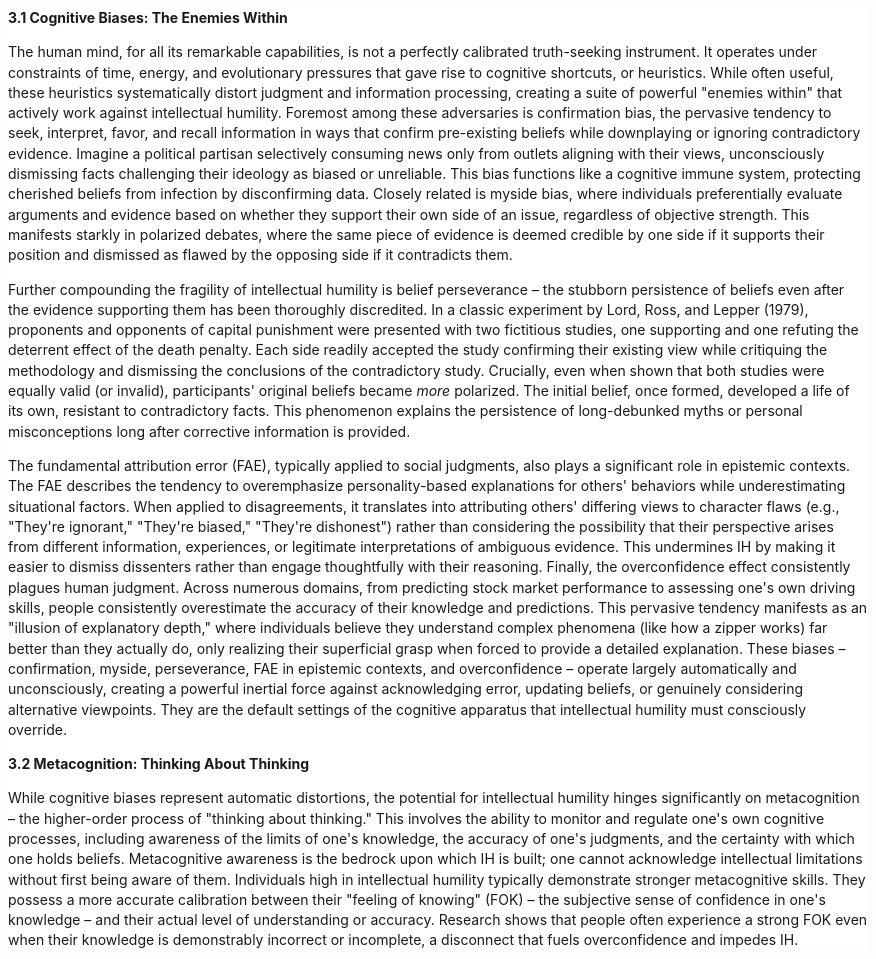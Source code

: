 **3.1 Cognitive Biases: The Enemies Within**

The human mind, for all its remarkable capabilities, is not a perfectly calibrated truth-seeking instrument. It operates under constraints of time, energy, and evolutionary pressures that gave rise to cognitive shortcuts, or heuristics. While often useful, these heuristics systematically distort judgment and information processing, creating a suite of powerful "enemies within" that actively work against intellectual humility. Foremost among these adversaries is confirmation bias, the pervasive tendency to seek, interpret, favor, and recall information in ways that confirm pre-existing beliefs while downplaying or ignoring contradictory evidence. Imagine a political partisan selectively consuming news only from outlets aligning with their views, unconsciously dismissing facts challenging their ideology as biased or unreliable. This bias functions like a cognitive immune system, protecting cherished beliefs from infection by disconfirming data. Closely related is myside bias, where individuals preferentially evaluate arguments and evidence based on whether they support their own side of an issue, regardless of objective strength. This manifests starkly in polarized debates, where the same piece of evidence is deemed credible by one side if it supports their position and dismissed as flawed by the opposing side if it contradicts them.

Further compounding the fragility of intellectual humility is belief perseverance – the stubborn persistence of beliefs even after the evidence supporting them has been thoroughly discredited. In a classic experiment by Lord, Ross, and Lepper (1979), proponents and opponents of capital punishment were presented with two fictitious studies, one supporting and one refuting the deterrent effect of the death penalty. Each side readily accepted the study confirming their existing view while critiquing the methodology and dismissing the conclusions of the contradictory study. Crucially, even when shown that both studies were equally valid (or invalid), participants' original beliefs became *more* polarized. The initial belief, once formed, developed a life of its own, resistant to contradictory facts. This phenomenon explains the persistence of long-debunked myths or personal misconceptions long after corrective information is provided.

The fundamental attribution error (FAE), typically applied to social judgments, also plays a significant role in epistemic contexts. The FAE describes the tendency to overemphasize personality-based explanations for others' behaviors while underestimating situational factors. When applied to disagreements, it translates into attributing others' differing views to character flaws (e.g., "They're ignorant," "They're biased," "They're dishonest") rather than considering the possibility that their perspective arises from different information, experiences, or legitimate interpretations of ambiguous evidence. This undermines IH by making it easier to dismiss dissenters rather than engage thoughtfully with their reasoning. Finally, the overconfidence effect consistently plagues human judgment. Across numerous domains, from predicting stock market performance to assessing one's own driving skills, people consistently overestimate the accuracy of their knowledge and predictions. This pervasive tendency manifests as an "illusion of explanatory depth," where individuals believe they understand complex phenomena (like how a zipper works) far better than they actually do, only realizing their superficial grasp when forced to provide a detailed explanation. These biases – confirmation, myside, perseverance, FAE in epistemic contexts, and overconfidence – operate largely automatically and unconsciously, creating a powerful inertial force against acknowledging error, updating beliefs, or genuinely considering alternative viewpoints. They are the default settings of the cognitive apparatus that intellectual humility must consciously override.

**3.2 Metacognition: Thinking About Thinking**

While cognitive biases represent automatic distortions, the potential for intellectual humility hinges significantly on metacognition – the higher-order process of "thinking about thinking." This involves the ability to monitor and regulate one's own cognitive processes, including awareness of the limits of one's knowledge, the accuracy of one's judgments, and the certainty with which one holds beliefs. Metacognitive awareness is the bedrock upon which IH is built; one cannot acknowledge intellectual limitations without first being aware of them. Individuals high in intellectual humility typically demonstrate stronger metacognitive skills. They possess a more accurate calibration between their "feeling of knowing" (FOK) – the subjective sense of confidence in one's knowledge – and their actual level of understanding or accuracy. Research shows that people often experience a strong FOK even when their knowledge is demonstrably incorrect or incomplete, a disconnect that fuels overconfidence and impedes IH.
